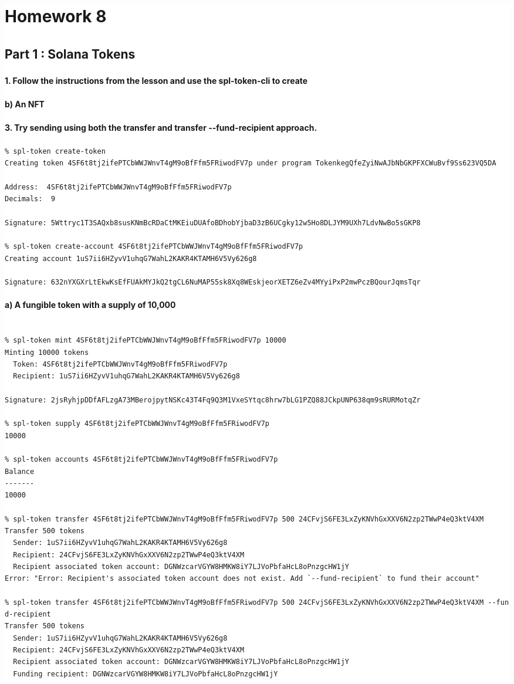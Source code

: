 # Homework 8

## Part 1 : Solana Tokens

#### 1. Follow the instructions from the lesson and use the spl-token-cli to create

#### b) An NFT



#### 3. Try sending using both the transfer and transfer --fund-recipient approach.

```
% spl-token create-token
Creating token 4SF6t8tj2ifePTCbWWJWnvT4gM9oBfFfm5FRiwodFV7p under program TokenkegQfeZyiNwAJbNbGKPFXCWuBvf9Ss623VQ5DA

Address:  4SF6t8tj2ifePTCbWWJWnvT4gM9oBfFfm5FRiwodFV7p
Decimals:  9

Signature: 5Wttryc1T3SAQxb8susKNmBcRDaCtMKEiuDUAfoBDhobYjbaD3zB6UCgky12w5Ho8DLJYM9UXh7LdvNwBo5sGKP8

% spl-token create-account 4SF6t8tj2ifePTCbWWJWnvT4gM9oBfFfm5FRiwodFV7p
Creating account 1uS7ii6HZyvV1uhqG7WahL2KAKR4KTAMH6V5Vy626g8

Signature: 632nYXGXrLtEkwKsEfFUAkMYJkQ2tgCL6NuMAP55sk8Xq8WEskjeorXETZ6eZv4MYyiPxP2mwPczBQourJqmsTqr
```
#### a) A fungible token with a supply of 10,000
```

% spl-token mint 4SF6t8tj2ifePTCbWWJWnvT4gM9oBfFfm5FRiwodFV7p 10000
Minting 10000 tokens
  Token: 4SF6t8tj2ifePTCbWWJWnvT4gM9oBfFfm5FRiwodFV7p
  Recipient: 1uS7ii6HZyvV1uhqG7WahL2KAKR4KTAMH6V5Vy626g8

Signature: 2jsRyhjpDDfAFLzgA73MBerojpytNSKc43T4Fq9Q3M1VxeSYtqc8hrw7bLG1PZQ88JCkpUNP638qm9sRURMotqZr

% spl-token supply 4SF6t8tj2ifePTCbWWJWnvT4gM9oBfFfm5FRiwodFV7p
10000

% spl-token accounts 4SF6t8tj2ifePTCbWWJWnvT4gM9oBfFfm5FRiwodFV7p
Balance
-------
10000

% spl-token transfer 4SF6t8tj2ifePTCbWWJWnvT4gM9oBfFfm5FRiwodFV7p 500 24CFvjS6FE3LxZyKNVhGxXXV6N2zp2TWwP4eQ3ktV4XM
Transfer 500 tokens
  Sender: 1uS7ii6HZyvV1uhqG7WahL2KAKR4KTAMH6V5Vy626g8
  Recipient: 24CFvjS6FE3LxZyKNVhGxXXV6N2zp2TWwP4eQ3ktV4XM
  Recipient associated token account: DGNWzcarVGYW8HMKW8iY7LJVoPbfaHcL8oPnzgcHW1jY
Error: "Error: Recipient's associated token account does not exist. Add `--fund-recipient` to fund their account"

% spl-token transfer 4SF6t8tj2ifePTCbWWJWnvT4gM9oBfFfm5FRiwodFV7p 500 24CFvjS6FE3LxZyKNVhGxXXV6N2zp2TWwP4eQ3ktV4XM --fund-recipient
Transfer 500 tokens
  Sender: 1uS7ii6HZyvV1uhqG7WahL2KAKR4KTAMH6V5Vy626g8
  Recipient: 24CFvjS6FE3LxZyKNVhGxXXV6N2zp2TWwP4eQ3ktV4XM
  Recipient associated token account: DGNWzcarVGYW8HMKW8iY7LJVoPbfaHcL8oPnzgcHW1jY
  Funding recipient: DGNWzcarVGYW8HMKW8iY7LJVoPbfaHcL8oPnzgcHW1jY
```